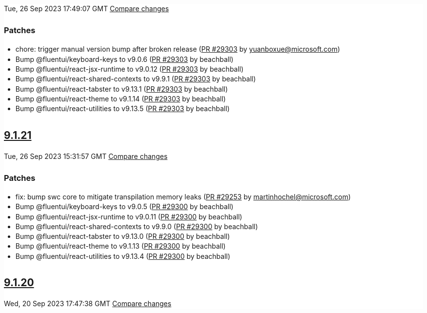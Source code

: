 Tue, 26 Sep 2023 17:49:07 GMT
[Compare changes](https://github.com/microsoft/fluentui/compare/@fluentui/react-link_v9.1.21..@fluentui/react-link_v9.1.22)

### Patches

- chore: trigger manual version bump after broken release ([PR #29303](https://github.com/microsoft/fluentui/pull/29303) by yuanboxue@microsoft.com)
- Bump @fluentui/keyboard-keys to v9.0.6 ([PR #29303](https://github.com/microsoft/fluentui/pull/29303) by beachball)
- Bump @fluentui/react-jsx-runtime to v9.0.12 ([PR #29303](https://github.com/microsoft/fluentui/pull/29303) by beachball)
- Bump @fluentui/react-shared-contexts to v9.9.1 ([PR #29303](https://github.com/microsoft/fluentui/pull/29303) by beachball)
- Bump @fluentui/react-tabster to v9.13.1 ([PR #29303](https://github.com/microsoft/fluentui/pull/29303) by beachball)
- Bump @fluentui/react-theme to v9.1.14 ([PR #29303](https://github.com/microsoft/fluentui/pull/29303) by beachball)
- Bump @fluentui/react-utilities to v9.13.5 ([PR #29303](https://github.com/microsoft/fluentui/pull/29303) by beachball)

## [9.1.21](https://github.com/microsoft/fluentui/tree/@fluentui/react-link_v9.1.21)

Tue, 26 Sep 2023 15:31:57 GMT
[Compare changes](https://github.com/microsoft/fluentui/compare/@fluentui/react-link_v9.1.20..@fluentui/react-link_v9.1.21)

### Patches

- fix: bump swc core to mitigate transpilation memory leaks ([PR #29253](https://github.com/microsoft/fluentui/pull/29253) by martinhochel@microsoft.com)
- Bump @fluentui/keyboard-keys to v9.0.5 ([PR #29300](https://github.com/microsoft/fluentui/pull/29300) by beachball)
- Bump @fluentui/react-jsx-runtime to v9.0.11 ([PR #29300](https://github.com/microsoft/fluentui/pull/29300) by beachball)
- Bump @fluentui/react-shared-contexts to v9.9.0 ([PR #29300](https://github.com/microsoft/fluentui/pull/29300) by beachball)
- Bump @fluentui/react-tabster to v9.13.0 ([PR #29300](https://github.com/microsoft/fluentui/pull/29300) by beachball)
- Bump @fluentui/react-theme to v9.1.13 ([PR #29300](https://github.com/microsoft/fluentui/pull/29300) by beachball)
- Bump @fluentui/react-utilities to v9.13.4 ([PR #29300](https://github.com/microsoft/fluentui/pull/29300) by beachball)

## [9.1.20](https://github.com/microsoft/fluentui/tree/@fluentui/react-link_v9.1.20)

Wed, 20 Sep 2023 17:47:38 GMT
[Compare changes](https://github.com/microsoft/fluentui/compare/@fluentui/react-link_v9.1.19..@fluentui/react-link_v9.1.20)
